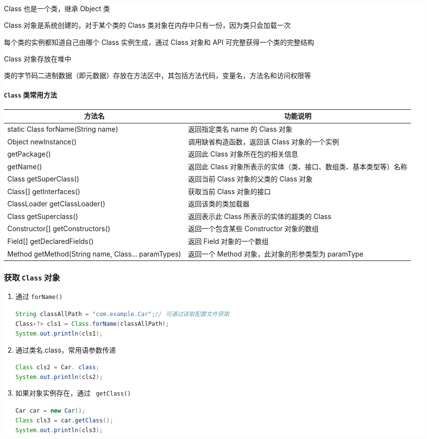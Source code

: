 Class 也是一个类，继承 Object 类

Class 对象是系统创建的，对于某个类的 Class 类对象在内存中只有一份，因为类只会加载一次

每个类的实例都知道自己由哪个 Class 实例生成，通过 Class 对象和 API 可完整获得一个类的完整结构

Class 对象存放在堆中

类的字节码二进制数据（即元数据）存放在方法区中，其包括方法代码，变量名，方法名和访问权限等

#### `Class` 类常用方法

| 方法名                                             | 功能说明                                                     |
| -------------------------------------------------- | ------------------------------------------------------------ |
| static Class forName(String name)                  | 返回指定类名 name 的 Class 对象                              |
| Object newInstance()                               | 调用缺省构造函数，返回该 Class 对象的一个实例                |
| getPackage()                                          | 返回此 Class 对象所在包的相关信息 |
| getName()                                          | 返回此 Class 对象所表示的实体（类、接口、数组类、基本类型等）名称 |
| Class getSuperClass()                              | 返回当前 Class 对象的父类的 Class 对象                       |
| Class[] getInterfaces()                            | 获取当前 Class 对象的接口                                    |
| ClassLoader getClassLoader()                       | 返回该类的类加载器                                           |
| Class getSuperclass()                              | 返回表示此 Class 所表示的实体的超类的 Class                  |
| Constructor[] getConstructors()                    | 返回一个包含某些 Constructor 对象的数组                      |
| Field[] getDeclaredFields()                        | 返回 Field 对象的一个数组                                    |
| Method getMethod(String name, Class... paramTypes) | 返回一个 Method 对象，此对象的形参类型为 paramType           |

### 获取 `Class` 对象

1.   通过 `forName()` 

     ```java
     String classAllPath = "com.example.Car";// 可通过读取配置文件获取
     Class‹?> cls1 = Class.forName(classAllPath);
     System.out.println(cls1);
     ```

2.   通过类名.class，常用语参数传递

     ```java
     Class cls2 = Car. class;
     System.out.println(cls2);
     ```

3.   如果对象实例存在，通过 ` getClass()` 

     ```java
     Car car = new Car();
     Class cls3 = car.getClass();
     System.out.println(cls3);
     ```
